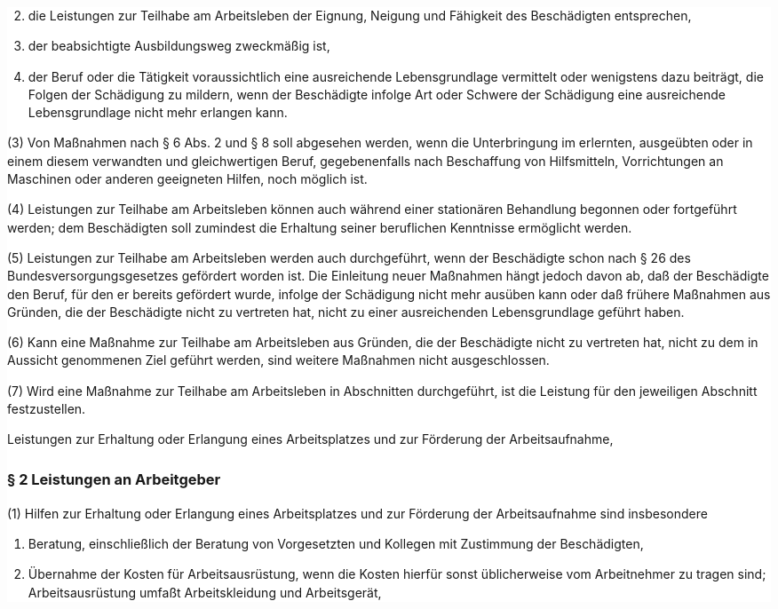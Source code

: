 
2.  die Leistungen zur Teilhabe am Arbeitsleben der Eignung, Neigung und
    Fähigkeit des Beschädigten entsprechen,


3.  der beabsichtigte Ausbildungsweg zweckmäßig ist,


4.  der Beruf oder die Tätigkeit voraussichtlich eine ausreichende
    Lebensgrundlage vermittelt oder wenigstens dazu beiträgt, die Folgen
    der Schädigung zu mildern, wenn der Beschädigte infolge Art oder
    Schwere der Schädigung eine ausreichende Lebensgrundlage nicht mehr
    erlangen kann.




(3) Von Maßnahmen nach § 6 Abs. 2 und § 8 soll abgesehen werden, wenn
die Unterbringung im erlernten, ausgeübten oder in einem diesem
verwandten und gleichwertigen Beruf, gegebenenfalls nach Beschaffung
von Hilfsmitteln, Vorrichtungen an Maschinen oder anderen geeigneten
Hilfen, noch möglich ist.

(4) Leistungen zur Teilhabe am Arbeitsleben können auch während einer
stationären Behandlung begonnen oder fortgeführt werden; dem
Beschädigten soll zumindest die Erhaltung seiner beruflichen
Kenntnisse ermöglicht werden.

(5) Leistungen zur Teilhabe am Arbeitsleben werden auch durchgeführt,
wenn der Beschädigte schon nach § 26 des Bundesversorgungsgesetzes
gefördert worden ist. Die Einleitung neuer Maßnahmen hängt jedoch
davon ab, daß der Beschädigte den Beruf, für den er bereits gefördert
wurde, infolge der Schädigung nicht mehr ausüben kann oder daß frühere
Maßnahmen aus Gründen, die der Beschädigte nicht zu vertreten hat,
nicht zu einer ausreichenden Lebensgrundlage geführt haben.

(6) Kann eine Maßnahme zur Teilhabe am Arbeitsleben aus Gründen, die
der Beschädigte nicht zu vertreten hat, nicht zu dem in Aussicht
genommenen Ziel geführt werden, sind weitere Maßnahmen nicht
ausgeschlossen.

(7) Wird eine Maßnahme zur Teilhabe am Arbeitsleben in Abschnitten
durchgeführt, ist die Leistung für den jeweiligen Abschnitt
festzustellen.

Leistungen zur Erhaltung oder Erlangung eines Arbeitsplatzes und zur
Förderung der Arbeitsaufnahme,

### § 2 Leistungen an Arbeitgeber

(1) Hilfen zur Erhaltung oder Erlangung eines Arbeitsplatzes und zur
Förderung der Arbeitsaufnahme sind insbesondere

1.  Beratung, einschließlich der Beratung von Vorgesetzten und Kollegen
    mit Zustimmung der Beschädigten,


2.  Übernahme der Kosten für Arbeitsausrüstung, wenn die Kosten hierfür
    sonst üblicherweise vom Arbeitnehmer zu tragen sind; Arbeitsausrüstung
    umfaßt Arbeitskleidung und Arbeitsgerät,
